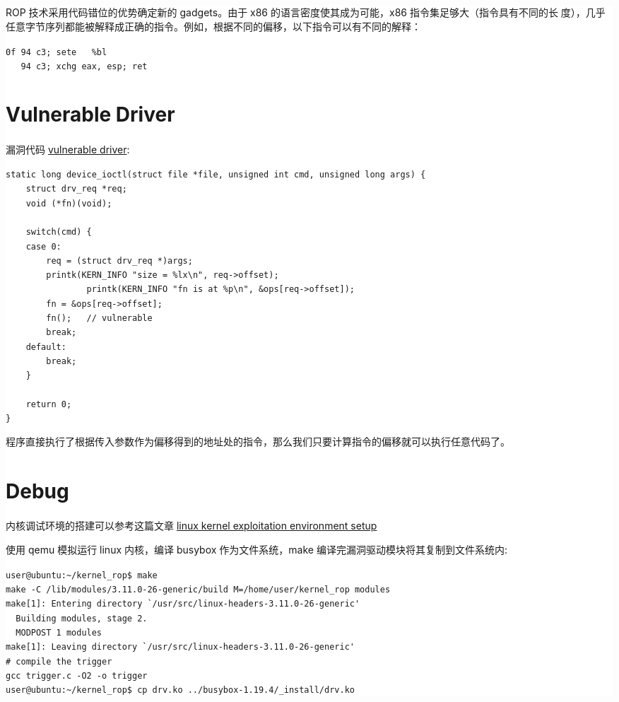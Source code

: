 ROP 技术采用代码错位的优势确定新的 gadgets。由于 x86 的语言密度使其成为可能，x86 指令集足够大（指令具有不同的长
度），几乎任意字节序列都能被解释成正确的指令。例如，根据不同的偏移，以下指令可以有不同的解释：

```
0f 94 c3; sete   %bl
   94 c3; xchg eax, esp; ret
```

# Vulnerable Driver

漏洞代码 [vulnerable driver](https://github.com/0x3f97/pwn/tree/master/kernel/kernel_rop):

```
static long device_ioctl(struct file *file, unsigned int cmd, unsigned long args) {
	struct drv_req *req;
	void (*fn)(void);
	
	switch(cmd) {
	case 0:
		req = (struct drv_req *)args;
		printk(KERN_INFO "size = %lx\n", req->offset);
                printk(KERN_INFO "fn is at %p\n", &ops[req->offset]);
		fn = &ops[req->offset];
		fn();   // vulnerable
		break;
	default:
		break;
	}

	return 0;
}
```

程序直接执行了根据传入参数作为偏移得到的地址处的指令，那么我们只要计算指令的偏移就可以执行任意代码了。

# Debug

内核调试环境的搭建可以参考这篇文章 [linux kernel exploitation environment setup](https://0x3f97.github.io/pwn/2018/03/30/linux-kernel-exploitation-environment-setup)

使用 qemu 模拟运行 linux 内核，编译 busybox 作为文件系统，make 编译完漏洞驱动模块将其复制到文件系统内:

```
user@ubuntu:~/kernel_rop$ make
make -C /lib/modules/3.11.0-26-generic/build M=/home/user/kernel_rop modules
make[1]: Entering directory `/usr/src/linux-headers-3.11.0-26-generic'
  Building modules, stage 2.
  MODPOST 1 modules
make[1]: Leaving directory `/usr/src/linux-headers-3.11.0-26-generic'
# compile the trigger
gcc trigger.c -O2 -o trigger
user@ubuntu:~/kernel_rop$ cp drv.ko ../busybox-1.19.4/_install/drv.ko
```
